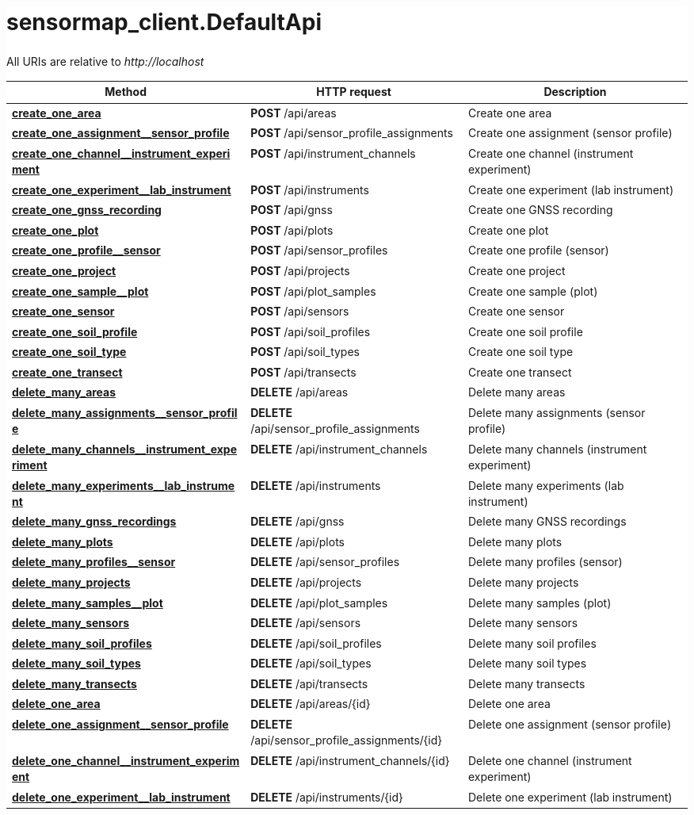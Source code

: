 # sensormap_client.DefaultApi

All URIs are relative to *http://localhost*

Method | HTTP request | Description
------------- | ------------- | -------------
[**create_one_area**](DefaultApi.md#create_one_area) | **POST** /api/areas | Create one area
[**create_one_assignment__sensor_profile**](DefaultApi.md#create_one_assignment__sensor_profile) | **POST** /api/sensor_profile_assignments | Create one assignment (sensor profile)
[**create_one_channel__instrument_experiment**](DefaultApi.md#create_one_channel__instrument_experiment) | **POST** /api/instrument_channels | Create one channel (instrument experiment)
[**create_one_experiment__lab_instrument**](DefaultApi.md#create_one_experiment__lab_instrument) | **POST** /api/instruments | Create one experiment (lab instrument)
[**create_one_gnss_recording**](DefaultApi.md#create_one_gnss_recording) | **POST** /api/gnss | Create one GNSS recording
[**create_one_plot**](DefaultApi.md#create_one_plot) | **POST** /api/plots | Create one plot
[**create_one_profile__sensor**](DefaultApi.md#create_one_profile__sensor) | **POST** /api/sensor_profiles | Create one profile (sensor)
[**create_one_project**](DefaultApi.md#create_one_project) | **POST** /api/projects | Create one project
[**create_one_sample__plot**](DefaultApi.md#create_one_sample__plot) | **POST** /api/plot_samples | Create one sample (plot)
[**create_one_sensor**](DefaultApi.md#create_one_sensor) | **POST** /api/sensors | Create one sensor
[**create_one_soil_profile**](DefaultApi.md#create_one_soil_profile) | **POST** /api/soil_profiles | Create one soil profile
[**create_one_soil_type**](DefaultApi.md#create_one_soil_type) | **POST** /api/soil_types | Create one soil type
[**create_one_transect**](DefaultApi.md#create_one_transect) | **POST** /api/transects | Create one transect
[**delete_many_areas**](DefaultApi.md#delete_many_areas) | **DELETE** /api/areas | Delete many areas
[**delete_many_assignments__sensor_profile**](DefaultApi.md#delete_many_assignments__sensor_profile) | **DELETE** /api/sensor_profile_assignments | Delete many assignments (sensor profile)
[**delete_many_channels__instrument_experiment**](DefaultApi.md#delete_many_channels__instrument_experiment) | **DELETE** /api/instrument_channels | Delete many channels (instrument experiment)
[**delete_many_experiments__lab_instrument**](DefaultApi.md#delete_many_experiments__lab_instrument) | **DELETE** /api/instruments | Delete many experiments (lab instrument)
[**delete_many_gnss_recordings**](DefaultApi.md#delete_many_gnss_recordings) | **DELETE** /api/gnss | Delete many GNSS recordings
[**delete_many_plots**](DefaultApi.md#delete_many_plots) | **DELETE** /api/plots | Delete many plots
[**delete_many_profiles__sensor**](DefaultApi.md#delete_many_profiles__sensor) | **DELETE** /api/sensor_profiles | Delete many profiles (sensor)
[**delete_many_projects**](DefaultApi.md#delete_many_projects) | **DELETE** /api/projects | Delete many projects
[**delete_many_samples__plot**](DefaultApi.md#delete_many_samples__plot) | **DELETE** /api/plot_samples | Delete many samples (plot)
[**delete_many_sensors**](DefaultApi.md#delete_many_sensors) | **DELETE** /api/sensors | Delete many sensors
[**delete_many_soil_profiles**](DefaultApi.md#delete_many_soil_profiles) | **DELETE** /api/soil_profiles | Delete many soil profiles
[**delete_many_soil_types**](DefaultApi.md#delete_many_soil_types) | **DELETE** /api/soil_types | Delete many soil types
[**delete_many_transects**](DefaultApi.md#delete_many_transects) | **DELETE** /api/transects | Delete many transects
[**delete_one_area**](DefaultApi.md#delete_one_area) | **DELETE** /api/areas/{id} | Delete one area
[**delete_one_assignment__sensor_profile**](DefaultApi.md#delete_one_assignment__sensor_profile) | **DELETE** /api/sensor_profile_assignments/{id} | Delete one assignment (sensor profile)
[**delete_one_channel__instrument_experiment**](DefaultApi.md#delete_one_channel__instrument_experiment) | **DELETE** /api/instrument_channels/{id} | Delete one channel (instrument experiment)
[**delete_one_experiment__lab_instrument**](DefaultApi.md#delete_one_experiment__lab_instrument) | **DELETE** /api/instruments/{id} | Delete one experiment (lab instrument)